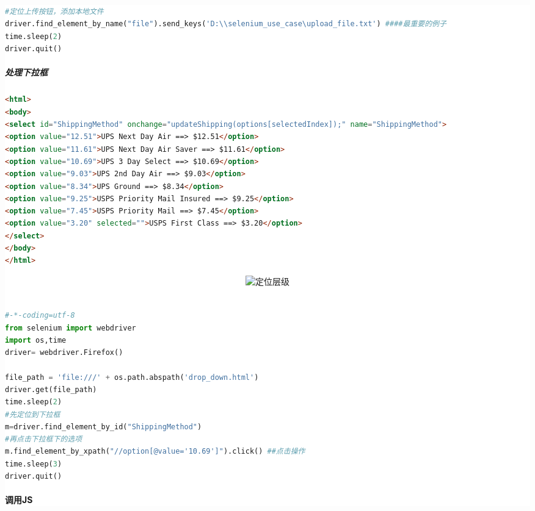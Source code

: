 ```python
#定位上传按钮，添加本地文件
driver.find_element_by_name("file").send_keys('D:\\selenium_use_case\upload_file.txt') ####最重要的例子
time.sleep(2)
driver.quit()
```

##### 处理下拉框

```html
<html>
<body>
<select id="ShippingMethod" onchange="updateShipping(options[selectedIndex]);" name="ShippingMethod">
<option value="12.51">UPS Next Day Air ==> $12.51</option>
<option value="11.61">UPS Next Day Air Saver ==> $11.61</option>
<option value="10.69">UPS 3 Day Select ==> $10.69</option>
<option value="9.03">UPS 2nd Day Air ==> $9.03</option>
<option value="8.34">UPS Ground ==> $8.34</option>
<option value="9.25">USPS Priority Mail Insured ==> $9.25</option>
<option value="7.45">USPS Priority Mail ==> $7.45</option>
<option value="3.20" selected="">USPS First Class ==> $3.20</option>
</select>
</body>
</html>

```

<div  align="center"> 
<img src="./pic/picweb2.png" width = "600" height = "400" alt="定位层级" align=center />
</div>


```python

#-*-coding=utf-8
from selenium import webdriver
import os,time
driver= webdriver.Firefox()

file_path = 'file:///' + os.path.abspath('drop_down.html')
driver.get(file_path)
time.sleep(2)
#先定位到下拉框
m=driver.find_element_by_id("ShippingMethod")
#再点击下拉框下的选项
m.find_element_by_xpath("//option[@value='10.69']").click() ##点击操作
time.sleep(3)
driver.quit()

```

#### 调用JS 
